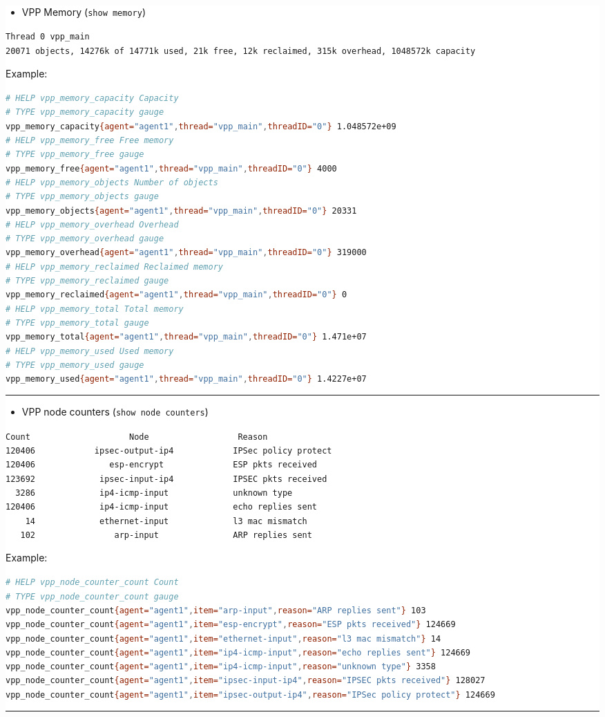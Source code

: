 
- VPP Memory (`show memory`)

```bash
Thread 0 vpp_main
20071 objects, 14276k of 14771k used, 21k free, 12k reclaimed, 315k overhead, 1048572k capacity
```

Example:

```bash
# HELP vpp_memory_capacity Capacity
# TYPE vpp_memory_capacity gauge
vpp_memory_capacity{agent="agent1",thread="vpp_main",threadID="0"} 1.048572e+09
# HELP vpp_memory_free Free memory
# TYPE vpp_memory_free gauge
vpp_memory_free{agent="agent1",thread="vpp_main",threadID="0"} 4000
# HELP vpp_memory_objects Number of objects
# TYPE vpp_memory_objects gauge
vpp_memory_objects{agent="agent1",thread="vpp_main",threadID="0"} 20331
# HELP vpp_memory_overhead Overhead
# TYPE vpp_memory_overhead gauge
vpp_memory_overhead{agent="agent1",thread="vpp_main",threadID="0"} 319000
# HELP vpp_memory_reclaimed Reclaimed memory
# TYPE vpp_memory_reclaimed gauge
vpp_memory_reclaimed{agent="agent1",thread="vpp_main",threadID="0"} 0
# HELP vpp_memory_total Total memory
# TYPE vpp_memory_total gauge
vpp_memory_total{agent="agent1",thread="vpp_main",threadID="0"} 1.471e+07
# HELP vpp_memory_used Used memory
# TYPE vpp_memory_used gauge
vpp_memory_used{agent="agent1",thread="vpp_main",threadID="0"} 1.4227e+07
```

---

- VPP node counters (`show node counters`)

```bash
Count                    Node                  Reason
120406            ipsec-output-ip4            IPSec policy protect
120406               esp-encrypt              ESP pkts received
123692             ipsec-input-ip4            IPSEC pkts received
  3286             ip4-icmp-input             unknown type
120406             ip4-icmp-input             echo replies sent
    14             ethernet-input             l3 mac mismatch
   102                arp-input               ARP replies sent
```

Example:

```bash
# HELP vpp_node_counter_count Count
# TYPE vpp_node_counter_count gauge
vpp_node_counter_count{agent="agent1",item="arp-input",reason="ARP replies sent"} 103
vpp_node_counter_count{agent="agent1",item="esp-encrypt",reason="ESP pkts received"} 124669
vpp_node_counter_count{agent="agent1",item="ethernet-input",reason="l3 mac mismatch"} 14
vpp_node_counter_count{agent="agent1",item="ip4-icmp-input",reason="echo replies sent"} 124669
vpp_node_counter_count{agent="agent1",item="ip4-icmp-input",reason="unknown type"} 3358
vpp_node_counter_count{agent="agent1",item="ipsec-input-ip4",reason="IPSEC pkts received"} 128027
vpp_node_counter_count{agent="agent1",item="ipsec-output-ip4",reason="IPSec policy protect"} 124669
```

---